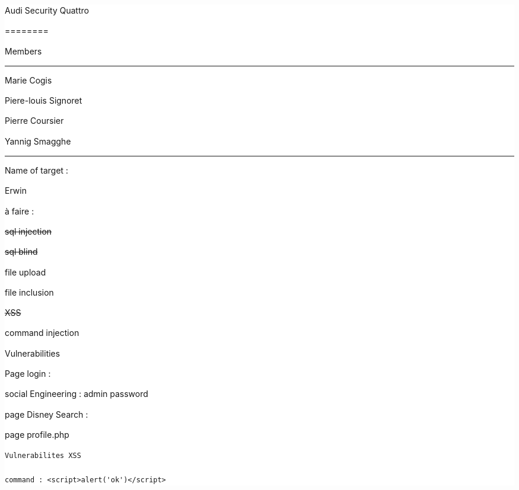 Audi Security Quattro

========



Members

-------------------------------------------- 

Marie Cogis<br>

Piere-louis Signoret<br>

Pierre Coursier<br>

Yannig Smagghe<br>

-------------------------------------------- 





Name of target : 

Erwin





à faire :

<strike>sql injection</strike><br>

<strike>sql blind</strike><br>

file upload</strike><br>

file inclusion</strike><br>

<strike>XSS</strike><br>

command injection</strike><br>







Vulnerabilities



Page login :

social Engineering : admin password



page Disney Search :



page profile.php

    Vulnerabilites XSS

    command : <script>alert('ok')</script>
